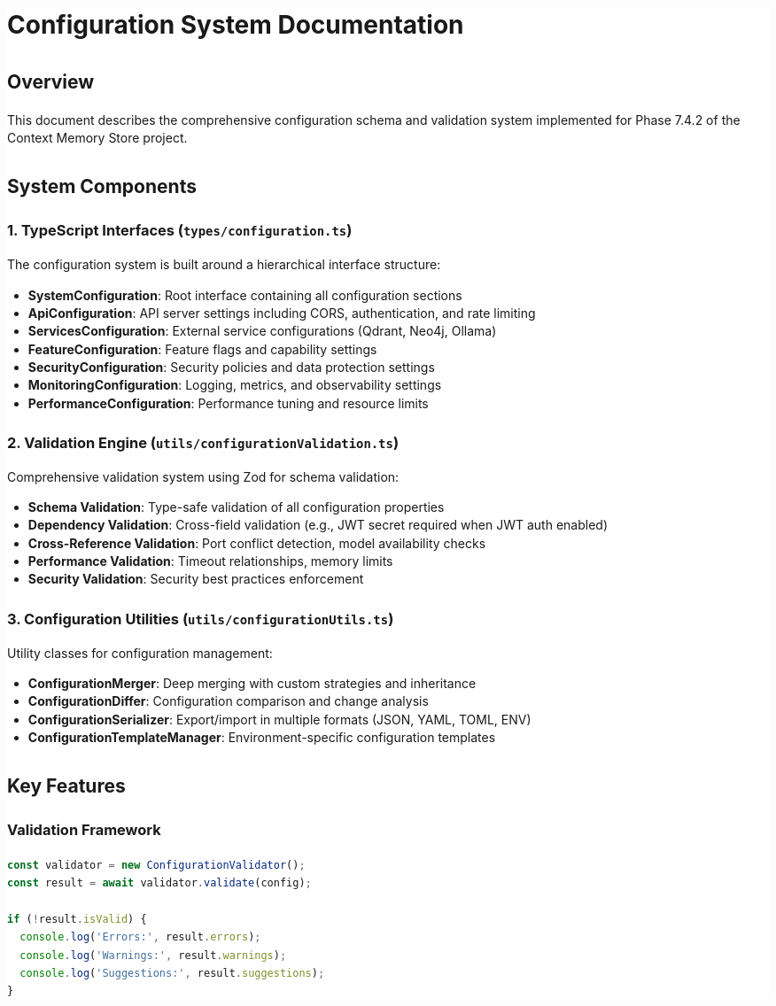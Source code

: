 # Configuration System Documentation

## Overview

This document describes the comprehensive configuration schema and validation system implemented for Phase 7.4.2 of the Context Memory Store project.

## System Components

### 1. TypeScript Interfaces (`types/configuration.ts`)

The configuration system is built around a hierarchical interface structure:

- **SystemConfiguration**: Root interface containing all configuration sections
- **ApiConfiguration**: API server settings including CORS, authentication, and rate limiting
- **ServicesConfiguration**: External service configurations (Qdrant, Neo4j, Ollama)
- **FeatureConfiguration**: Feature flags and capability settings
- **SecurityConfiguration**: Security policies and data protection settings
- **MonitoringConfiguration**: Logging, metrics, and observability settings
- **PerformanceConfiguration**: Performance tuning and resource limits

### 2. Validation Engine (`utils/configurationValidation.ts`)

Comprehensive validation system using Zod for schema validation:

- **Schema Validation**: Type-safe validation of all configuration properties
- **Dependency Validation**: Cross-field validation (e.g., JWT secret required when JWT auth enabled)
- **Cross-Reference Validation**: Port conflict detection, model availability checks
- **Performance Validation**: Timeout relationships, memory limits
- **Security Validation**: Security best practices enforcement

### 3. Configuration Utilities (`utils/configurationUtils.ts`)

Utility classes for configuration management:

- **ConfigurationMerger**: Deep merging with custom strategies and inheritance
- **ConfigurationDiffer**: Configuration comparison and change analysis
- **ConfigurationSerializer**: Export/import in multiple formats (JSON, YAML, TOML, ENV)
- **ConfigurationTemplateManager**: Environment-specific configuration templates

## Key Features

### Validation Framework

```typescript
const validator = new ConfigurationValidator();
const result = await validator.validate(config);

if (!result.isValid) {
  console.log('Errors:', result.errors);
  console.log('Warnings:', result.warnings);
  console.log('Suggestions:', result.suggestions);
}
```
